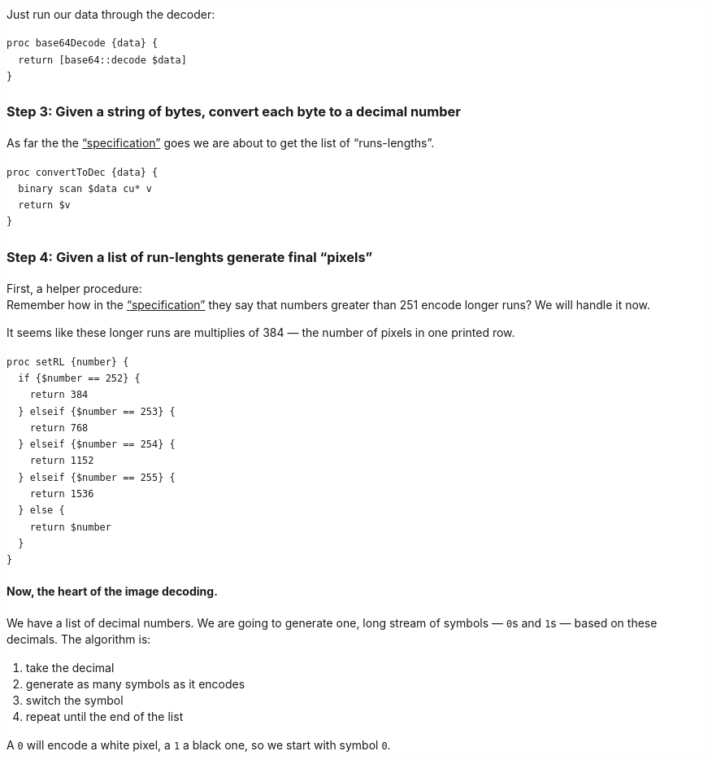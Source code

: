 Just run our data through the decoder:

    proc base64Decode {data} {
      return [base64::decode $data]
    }

### Step 3: Given a string of bytes, convert each byte to a decimal number

As far the the [“specification”](#spec) goes we are about to get the
list of “runs-lengths”.

    proc convertToDec {data} {
      binary scan $data cu* v 
      return $v
    }

### Step 4: Given a list of run-lenghts generate final “pixels”

First, a helper procedure:  
Remember how in the [“specification”](#spec) they say that numbers
greater than 251 encode longer runs? We will handle it now.

It seems like these longer runs are multiplies of 384 — the number of
pixels in one printed row.

    proc setRL {number} {
      if {$number == 252} {
        return 384
      } elseif {$number == 253} {
        return 768
      } elseif {$number == 254} {
        return 1152
      } elseif {$number == 255} {
        return 1536
      } else {
        return $number
      }
    }

#### Now, the heart of the image decoding.

We have a list of decimal numbers. We are going to generate one, long
stream of symbols — `0`s and `1`s — based on these decimals. The
algorithm is:

1.  take the decimal
2.  generate as many symbols as it encodes
3.  switch the symbol
4.  repeat until the end of the list

A `0` will encode a white pixel, a `1` a black one, so we start with
symbol `0`.
